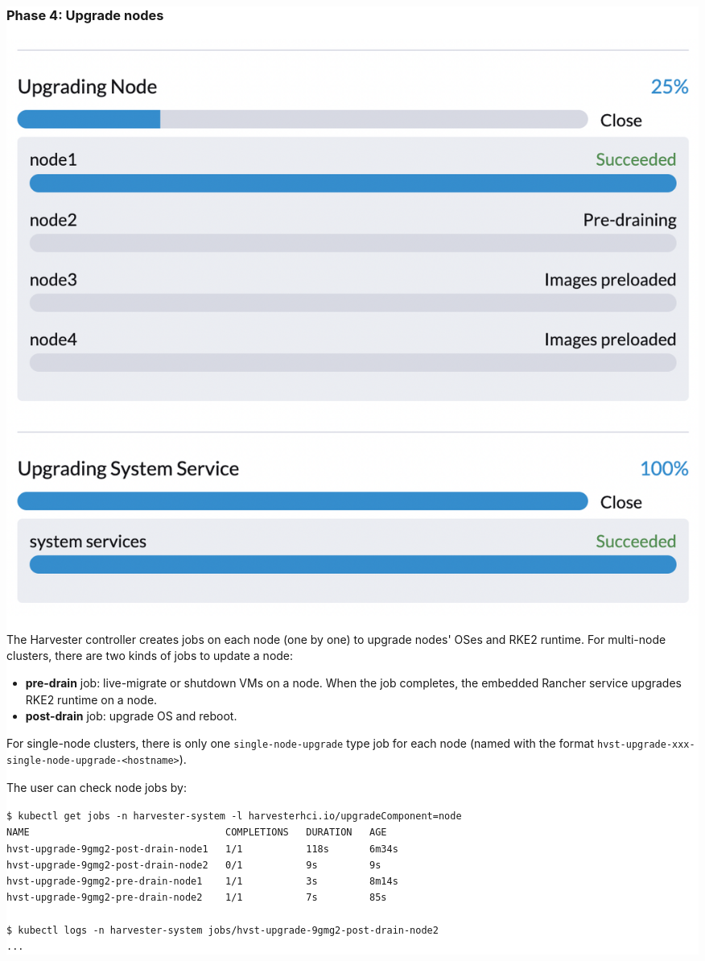 ### Phase 4: Upgrade nodes

![](/img/v1.2/upgrade/ts_status_phase4.png)

The Harvester controller creates jobs on each node (one by one) to upgrade nodes' OSes and RKE2 runtime. For multi-node clusters, there are two kinds of jobs to update a node:

- **pre-drain** job: live-migrate or shutdown VMs on a node. When the job completes, the embedded Rancher service upgrades RKE2 runtime on a node.
- **post-drain** job: upgrade OS and reboot.

For single-node clusters, there is only one `single-node-upgrade` type job for each node (named with the format `hvst-upgrade-xxx-single-node-upgrade-<hostname>`).

The user can check node jobs by:

```
$ kubectl get jobs -n harvester-system -l harvesterhci.io/upgradeComponent=node
NAME                                  COMPLETIONS   DURATION   AGE
hvst-upgrade-9gmg2-post-drain-node1   1/1           118s       6m34s
hvst-upgrade-9gmg2-post-drain-node2   0/1           9s         9s
hvst-upgrade-9gmg2-pre-drain-node1    1/1           3s         8m14s
hvst-upgrade-9gmg2-pre-drain-node2    1/1           7s         85s

$ kubectl logs -n harvester-system jobs/hvst-upgrade-9gmg2-post-drain-node2
...
```
